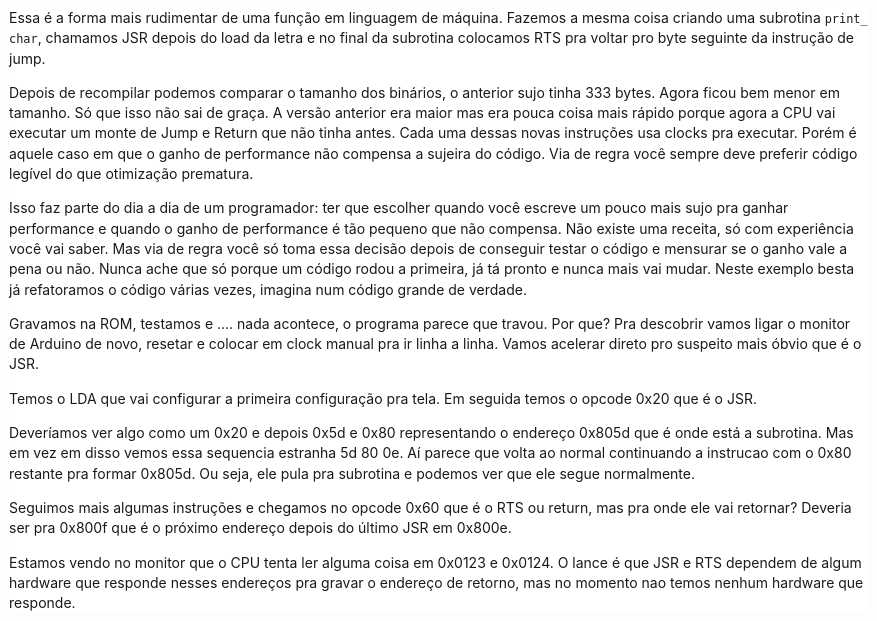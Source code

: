 




Essa é a forma mais rudimentar de uma função em linguagem de máquina. Fazemos a mesma coisa criando uma subrotina `print_char`, chamamos JSR depois do load da letra e no final da subrotina colocamos RTS pra voltar pro byte seguinte da instrução de jump.




Depois de recompilar podemos comparar o tamanho dos binários, o anterior sujo tinha 333 bytes. Agora ficou bem menor em tamanho. Só que isso não sai de graça. A versão anterior era maior mas era pouca coisa mais rápido porque agora a CPU vai executar um monte de Jump e Return que não tinha antes. Cada uma dessas novas instruções usa clocks pra executar. Porém é aquele caso em que o ganho de performance não compensa a sujeira do código. Via de regra você sempre deve preferir código legível do que otimização prematura.






Isso faz parte do dia a dia de um programador: ter que escolher quando você escreve um pouco mais sujo pra ganhar performance e quando o ganho de performance é tão pequeno que não compensa. Não existe uma receita, só com experiência você vai saber. Mas via de regra você só toma essa decisão depois de conseguir testar o código e mensurar se o ganho vale a pena ou não. Nunca  ache que só porque um código rodou a primeira, já tá pronto e nunca mais vai mudar. Neste exemplo besta já refatoramos o código várias vezes, imagina num código grande de verdade.






Gravamos na ROM, testamos e ....  nada acontece, o programa parece que travou. Por que? Pra descobrir vamos ligar o monitor de Arduino de novo, resetar e colocar em clock manual pra ir linha a linha. Vamos acelerar direto pro suspeito mais óbvio que é o JSR.


Temos o LDA que vai configurar a primeira configuração pra tela. Em seguida temos o opcode 0x20 que é o JSR.




Deveríamos ver algo como um 0x20 e depois 0x5d e 0x80 representando o endereço 0x805d que é onde está a subrotina. Mas em vez em disso vemos essa sequencia estranha 5d 80 0e. Aí parece que volta ao normal continuando a instrucao com o 0x80 restante pra formar 0x805d. Ou seja, ele pula pra subrotina e podemos ver que ele segue normalmente.




Seguimos mais algumas instruções e chegamos no opcode 0x60 que é o RTS ou return, mas pra onde ele vai retornar? Deveria ser pra 0x800f que é o próximo endereço depois do último JSR em 0x800e.




Estamos vendo no monitor que o CPU tenta ler alguma coisa em 0x0123 e 0x0124. O lance é que JSR e RTS dependem de algum hardware que responde nesses endereços pra gravar o endereço de retorno, mas no momento nao temos nenhum hardware que responde.




